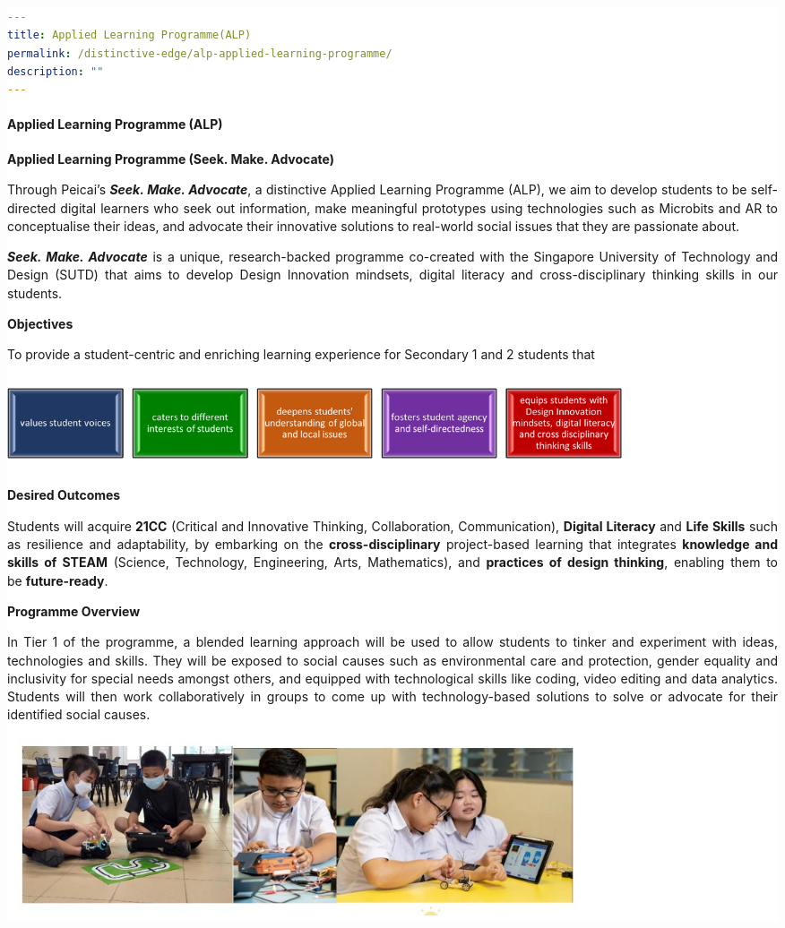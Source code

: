 ```yaml
---
title: Applied Learning Programme(ALP)
permalink: /distinctive-edge/alp-applied-learning-programme/
description: ""
---
```

<h4><strong>Applied Learning Programme (ALP)</strong></h4>
<p><strong>Applied Learning Programme (Seek. Make. Advocate)</strong></p>
<p></p><p align="justify">Through Peicai’s&nbsp;<strong><em>Seek. Make. Advocate</em></strong>, a distinctive Applied Learning Programme (ALP), we aim to develop students to be self-directed digital learners who seek out information, make meaningful prototypes using technologies such as Microbits and AR to conceptualise their ideas, and advocate their innovative solutions to real-world social issues that they are passionate about.</p>
<p></p><p align="justify"><strong><em>Seek. Make. Advocate</em></strong>&nbsp;is a unique, research-backed programme co-created with the Singapore University of Technology and Design (SUTD) that aims to develop Design Innovation mindsets, digital literacy and cross-disciplinary thinking skills in our students.</p>
<p></p><p align="justify"><strong>Objectives</strong></p>
<p>To provide a student-centric and enriching learning experience for Secondary 1 and 2 students that</p>
<img style="width: 80%;" src="/images/alp1.png">
<p><strong>Desired Outcomes</strong></p>
<p></p><p align="justify">Students will acquire<strong>&nbsp;21CC</strong>&nbsp;(Critical and Innovative Thinking, Collaboration, Communication),&nbsp;<strong>Digital Literacy</strong>&nbsp;and&nbsp;<strong>Life Skills</strong>&nbsp;such as resilience and adaptability, by embarking on the&nbsp;<strong>cross-disciplinary</strong>&nbsp;project-based learning that integrates&nbsp;<strong>knowledge and skills of STEAM</strong>&nbsp;(Science, Technology, Engineering, Arts, Mathematics), and&nbsp;<strong>practices of design thinking</strong>, enabling them to be&nbsp;<strong>future-ready</strong>.</p>
<p><strong>Programme Overview</strong></p>
<p></p><p align="justify">In Tier 1 of the programme, a blended learning approach will be used to allow students to tinker and experiment with ideas, technologies and skills. They will be exposed to social causes such as environmental care and protection, gender equality and inclusivity for special needs amongst others, and equipped with technological skills like coding, video editing and data analytics. Students will then work collaboratively in groups to come up with technology-based solutions to solve or advocate for their identified social causes.</p>
<img style="width: 75%;" src="/images/alp2.jpg"><br>